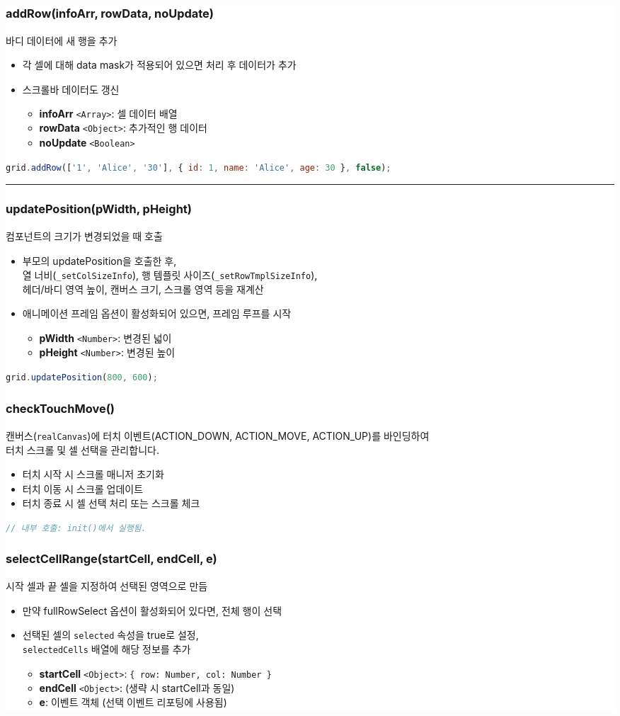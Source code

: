 ### addRow(infoArr, rowData, noUpdate)

바디 데이터에 새 행을 추가
- 각 셀에 대해 data mask가 적용되어 있으면 처리 후 데이터가 추가
- 스크롤바 데이터도 갱신

 
  - **infoArr** `<Array>`: 셀 데이터 배열  
  - **rowData** `<Object>`: 추가적인 행 데이터  
  - **noUpdate** `<Boolean>`

```js
grid.addRow(['1', 'Alice', '30'], { id: 1, name: 'Alice', age: 30 }, false);
```

---

### updatePosition(pWidth, pHeight)

컴포넌트의 크기가 변경되었을 때 호출
- 부모의 updatePosition을 호출한 후,  
  열 너비(`_setColSizeInfo`), 행 템플릿 사이즈(`_setRowTmplSizeInfo`),  
  헤더/바디 영역 높이, 캔버스 크기, 스크롤 영역 등을 재계산
- 애니메이션 프레임 옵션이 활성화되어 있으면, 프레임 루프를 시작

 
  - **pWidth** `<Number>`: 변경된 넓이  
  - **pHeight** `<Number>`: 변경된 높이

```js
grid.updatePosition(800, 600);
```


### checkTouchMove()

캔버스(`realCanvas`)에 터치 이벤트(ACTION_DOWN, ACTION_MOVE, ACTION_UP)를 바인딩하여  
터치 스크롤 및 셀 선택을 관리합니다.
- 터치 시작 시 스크롤 매니저 초기화  
- 터치 이동 시 스크롤 업데이트  
- 터치 종료 시 셀 선택 처리 또는 스크롤 체크

```js
// 내부 호출: init()에서 실행됨.
```


### selectCellRange(startCell, endCell, e)

시작 셀과 끝 셀을 지정하여 선택된 영역으로 만듬
- 만약 fullRowSelect 옵션이 활성화되어 있다면, 전체 행이 선택
- 선택된 셀의 `selected` 속성을 true로 설정,  
  `selectedCells` 배열에 해당 정보를 추가

 
  - **startCell** `<Object>`: `{ row: Number, col: Number }`  
  - **endCell** `<Object>`: (생략 시 startCell과 동일)  
  - **e**: 이벤트 객체 (선택 이벤트 리포팅에 사용됨)
